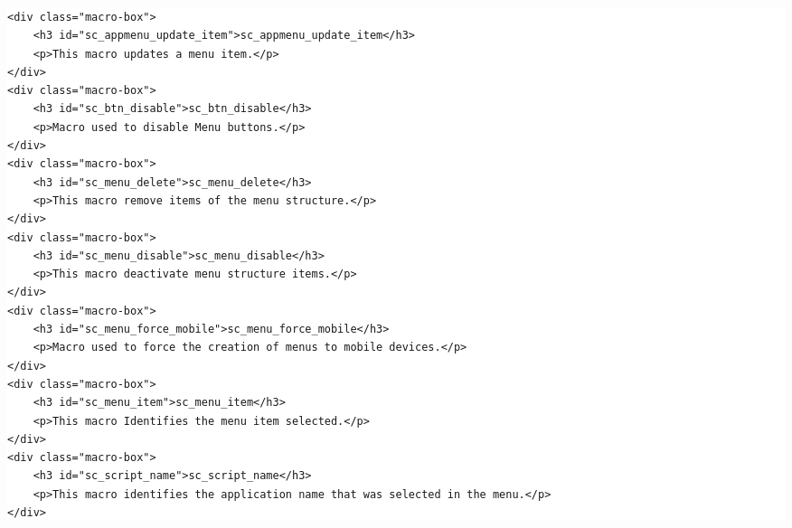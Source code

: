 	<div class="macro-box">
		<h3 id="sc_appmenu_update_item">sc_appmenu_update_item</h3>
		<p>This macro updates a menu item.</p>
	</div>
	<div class="macro-box">
		<h3 id="sc_btn_disable">sc_btn_disable</h3>
		<p>Macro used to disable Menu buttons.</p>
	</div>
	<div class="macro-box">
		<h3 id="sc_menu_delete">sc_menu_delete</h3>
		<p>This macro remove items of the menu structure.</p>
	</div>
	<div class="macro-box">
		<h3 id="sc_menu_disable">sc_menu_disable</h3>
		<p>This macro deactivate menu structure items.</p>
	</div>
	<div class="macro-box">
		<h3 id="sc_menu_force_mobile">sc_menu_force_mobile</h3>
		<p>Macro used to force the creation of menus to mobile devices.</p>
	</div>
	<div class="macro-box">
		<h3 id="sc_menu_item">sc_menu_item</h3>
		<p>This macro Identifies the menu item selected.</p>
	</div>
	<div class="macro-box">
		<h3 id="sc_script_name">sc_script_name</h3>
		<p>This macro identifies the application name that was selected in the menu.</p>
	</div>
</section>